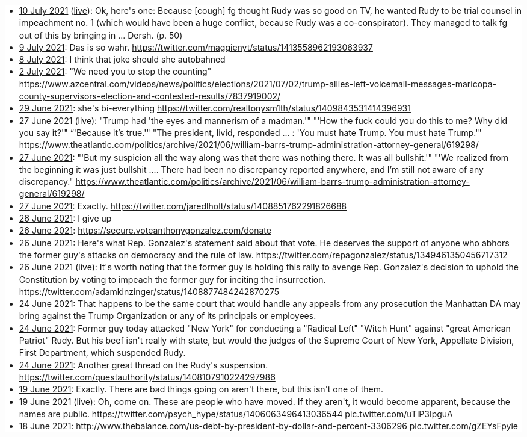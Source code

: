 * [10 July 2021](https://web.archive.org/web/20210710192738/https://twitter.com/gtconway3d/status/1413943001055961089) ([live](https://twitter.com/gtconway3d/status/1413838966990819332)): Ok, here's one: Because [cough] fg thought Rudy was so good on TV, he wanted Rudy to be trial counsel in impeachment no. 1 (which would have been a huge conflict, because Rudy was a co-conspirator). They managed to talk fg out of this by bringing in ... Dersh. (p. 50)
* [ 9 July 2021](https://web.archive.org/web/20210709205033/https://twitter.com/gtconway3d/status/1413601468972740615): Das is so wahr. https://twitter.com/maggienyt/status/1413558962193063937
* [ 8 July 2021](https://web.archive.org/web/20210708015920/https://twitter.com/gtconway3d/status/1412954361777594377): I think that joke should she autobahned
* [ 2 July 2021](https://web.archive.org/web/20210702211009/https://twitter.com/gtconway3d/status/1411069659550466048): "We need you to stop the counting" https://www.azcentral.com/videos/news/politics/elections/2021/07/02/trump-allies-left-voicemail-messages-maricopa-county-supervisors-election-and-contested-results/7837919002/
* [29 June 2021](https://web.archive.org/web/20210629134916/https://twitter.com/gtconway3d/status/1409871536949973004): she's bi-everything https://twitter.com/realtonysm1th/status/1409843531414396931
* [27 June 2021](https://web.archive.org/web/20210627125433/https://twitter.com/gtconway3d/status/1409133031068155907) ([live](https://twitter.com/gtconway3d/status/1409133032037130240)): "Trump had 'the eyes and mannerism of a madman.'"  "'How the fuck could you do this to me? Why did you say it?'"  “'Because it’s true.'"  "The president, livid, responded ... : 'You must hate Trump. You must hate Trump.'" https://www.theatlantic.com/politics/archive/2021/06/william-barrs-trump-administration-attorney-general/619298/
* [27 June 2021](https://web.archive.org/web/20210627125433/https://twitter.com/gtconway3d/status/1409133031068155907): "'But my suspicion all the way along was that there was nothing there. It was all bullshit.'"  "'We realized from the beginning it was just bullshit .... There had been no discrepancy reported anywhere, and I’m still not aware of any discrepancy." https://www.theatlantic.com/politics/archive/2021/06/william-barrs-trump-administration-attorney-general/619298/
* [27 June 2021](https://web.archive.org/web/20210627014814/https://twitter.com/gtconway3d/status/1408965335026483204): Exactly. https://twitter.com/jaredlholt/status/1408851762291826688
* [26 June 2021](https://web.archive.org/web/20210626232205/https://twitter.com/gtconway3d/status/1408928548660953089): I give up
* [26 June 2021](https://web.archive.org/web/20210626214050/https://twitter.com/gtconway3d/status/1408903079672565762): https://secure.voteanthonygonzalez.com/donate
* [26 June 2021](https://web.archive.org/web/20210626214050/https://twitter.com/gtconway3d/status/1408903079672565762): Here's what Rep. Gonzalez's statement said about that vote.  He deserves the support of anyone who abhors the former guy's attacks on democracy and the rule of law. https://twitter.com/repagonzalez/status/1349461350456717312
* [26 June 2021](https://web.archive.org/web/20210626214050/https://twitter.com/gtconway3d/status/1408903079672565762) ([live](https://twitter.com/gtconway3d/status/1408903004221214723)): It's worth noting that the former guy is holding this rally to avenge Rep. Gonzalez's decision to uphold the Constitution by voting to impeach the former guy for inciting the insurrection. https://twitter.com/adamkinzinger/status/1408877484242870275
* [24 June 2021](https://web.archive.org/web/20210624195919/https://twitter.com/gtconway3d/status/1408152765092749322): That happens to be the same court that would handle any appeals from any prosecution the Manhattan DA may bring against the Trump Organization or any of its principals or employees.
* [24 June 2021](https://web.archive.org/web/20210624195919/https://twitter.com/gtconway3d/status/1408152765092749322): Former guy today attacked "New York" for conducting a "Radical Left" "Witch Hunt" against "great American Patriot" Rudy.   But his beef isn't really with state, but would the judges of the Supreme Court of New York, Appellate Division, First Department, which suspended Rudy.
* [24 June 2021](https://web.archive.org/web/20210624170713/https://twitter.com/gtconway3d/status/1408109440642031621): Another great thread on the Rudy's suspension. https://twitter.com/questauthority/status/1408107910224297986
* [19 June 2021](https://web.archive.org/web/20210619135847/https://twitter.com/gtconway3d/status/1406250009541197829): Exactly.  There are bad things going on aren't there, but this isn't one of them.
* [19 June 2021](https://web.archive.org/web/20210619135847/https://twitter.com/gtconway3d/status/1406250009541197829) ([live](https://twitter.com/gtconway3d/status/1406239226920935426)): Oh, come on.  These are people who have moved.  If they aren't, it would become apparent, because the names are public.  https://twitter.com/psych_hype/status/1406063496413036544  pic.twitter.com/uTlP3IpguA
* [18 June 2021](https://web.archive.org/web/20210618152410/https://twitter.com/gtconway3d/status/1405909104397361156): http://www.thebalance.com/us-debt-by-president-by-dollar-and-percent-3306296  pic.twitter.com/gZEYsFpyie